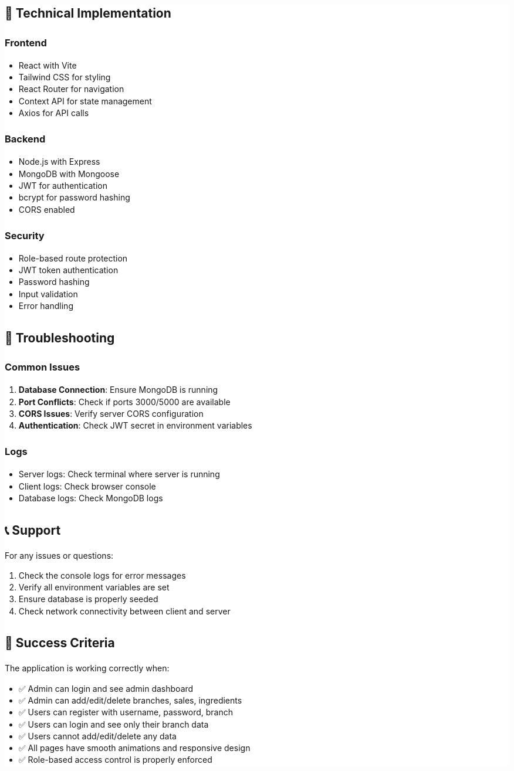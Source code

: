 ## 🔧 Technical Implementation

### Frontend
- React with Vite
- Tailwind CSS for styling
- React Router for navigation
- Context API for state management
- Axios for API calls

### Backend
- Node.js with Express
- MongoDB with Mongoose
- JWT for authentication
- bcrypt for password hashing
- CORS enabled

### Security
- Role-based route protection
- JWT token authentication
- Password hashing
- Input validation
- Error handling

## 🐛 Troubleshooting

### Common Issues
1. **Database Connection**: Ensure MongoDB is running
2. **Port Conflicts**: Check if ports 3000/5000 are available
3. **CORS Issues**: Verify server CORS configuration
4. **Authentication**: Check JWT secret in environment variables

### Logs
- Server logs: Check terminal where server is running
- Client logs: Check browser console
- Database logs: Check MongoDB logs

## 📞 Support

For any issues or questions:
1. Check the console logs for error messages
2. Verify all environment variables are set
3. Ensure database is properly seeded
4. Check network connectivity between client and server

## 🎉 Success Criteria

The application is working correctly when:
- ✅ Admin can login and see admin dashboard
- ✅ Admin can add/edit/delete branches, sales, ingredients
- ✅ Users can register with username, password, branch
- ✅ Users can login and see only their branch data
- ✅ Users cannot add/edit/delete any data
- ✅ All pages have smooth animations and responsive design
- ✅ Role-based access control is properly enforced
